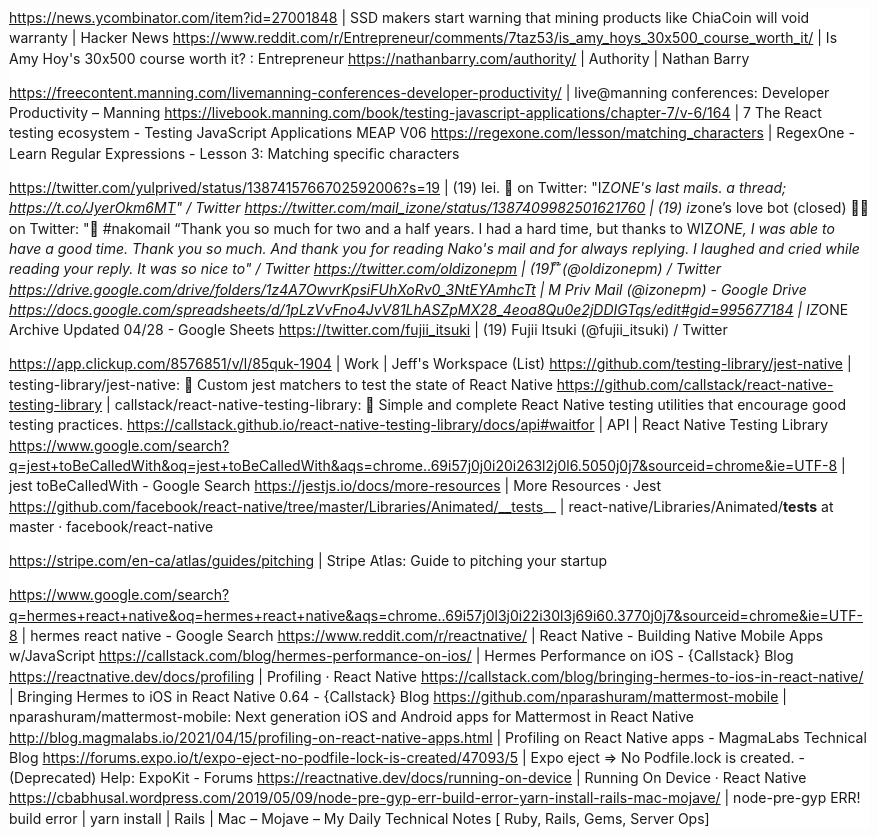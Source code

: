 https://news.ycombinator.com/item?id=27001848 | SSD makers start warning that mining products like ChiaCoin will void warranty | Hacker News
https://www.reddit.com/r/Entrepreneur/comments/7taz53/is_amy_hoys_30x500_course_worth_it/ | Is Amy Hoy's 30x500 course worth it? : Entrepreneur
https://nathanbarry.com/authority/ | Authority | Nathan Barry

https://freecontent.manning.com/livemanning-conferences-developer-productivity/ | live@manning conferences: Developer Productivity – Manning
https://livebook.manning.com/book/testing-javascript-applications/chapter-7/v-6/164 | 7 The React testing ecosystem - Testing JavaScript Applications MEAP V06
https://regexone.com/lesson/matching_characters | RegexOne - Learn Regular Expressions - Lesson 3: Matching specific characters

https://twitter.com/yulprived/status/1387415766702592006?s=19 | (19) lei. 📌 on Twitter: "IZ*ONE's last mails. a thread; https://t.co/JyerOkm6MT" / Twitter
https://twitter.com/mail_izone/status/1387409982501621760 | (19) iz*one’s love bot (closed) 🥕🍀 on Twitter: "💌 #nakomail “Thank you so much for two and a half years. I had a hard time, but thanks to WIZ*ONE, I was able to have a good time. Thank you so much. And thank you for reading Nako's mail and for always replying. I laughed and cried while reading your reply. It was so nice to" / Twitter
https://twitter.com/oldizonepm | (19) ໊ (@oldizonepm) / Twitter
https://drive.google.com/drive/folders/1z4A7OwvrKpsiFUhXoRv0_3NtEYAmhcTt | M Priv Mail (@izonepm) - Google Drive
https://docs.google.com/spreadsheets/d/1pLzVvFno4JvV81LhASZpMX28_4eoa8Qu0e2jDDIGTqs/edit#gid=995677184 | IZ*ONE Archive Updated 04/28 - Google Sheets
https://twitter.com/fujii_itsuki | (19) Fujii Itsuki (@fujii_itsuki) / Twitter

https://app.clickup.com/8576851/v/l/85quk-1904 | Work | Jeff's Workspace (List)
https://github.com/testing-library/jest-native | testing-library/jest-native: 🦅 Custom jest matchers to test the state of React Native
https://github.com/callstack/react-native-testing-library | callstack/react-native-testing-library: 🦉 Simple and complete React Native testing utilities that encourage good testing practices.
https://callstack.github.io/react-native-testing-library/docs/api#waitfor | API | React Native Testing Library
https://www.google.com/search?q=jest+toBeCalledWith&oq=jest+toBeCalledWith&aqs=chrome..69i57j0j0i20i263l2j0l6.5050j0j7&sourceid=chrome&ie=UTF-8 | jest toBeCalledWith - Google Search
https://jestjs.io/docs/more-resources | More Resources · Jest
https://github.com/facebook/react-native/tree/master/Libraries/Animated/__tests__ | react-native/Libraries/Animated/__tests__ at master · facebook/react-native

https://stripe.com/en-ca/atlas/guides/pitching | Stripe Atlas: Guide to pitching your startup

https://www.google.com/search?q=hermes+react+native&oq=hermes+react+native&aqs=chrome..69i57j0l3j0i22i30l3j69i60.3770j0j7&sourceid=chrome&ie=UTF-8 | hermes react native - Google Search
https://www.reddit.com/r/reactnative/ | React Native - Building Native Mobile Apps w/JavaScript
https://callstack.com/blog/hermes-performance-on-ios/ | Hermes Performance on iOS - {Callstack} Blog
https://reactnative.dev/docs/profiling | Profiling · React Native
https://callstack.com/blog/bringing-hermes-to-ios-in-react-native/ | Bringing Hermes to iOS in React Native 0.64 - {Callstack} Blog
https://github.com/nparashuram/mattermost-mobile | nparashuram/mattermost-mobile: Next generation iOS and Android apps for Mattermost in React Native
http://blog.magmalabs.io/2021/04/15/profiling-on-react-native-apps.html | Profiling on React Native apps - MagmaLabs Technical Blog
https://forums.expo.io/t/expo-eject-no-podfile-lock-is-created/47093/5 | Expo eject => No Podfile.lock is created. - (Deprecated) Help: ExpoKit - Forums
https://reactnative.dev/docs/running-on-device | Running On Device · React Native
https://cbabhusal.wordpress.com/2019/05/09/node-pre-gyp-err-build-error-yarn-install-rails-mac-mojave/ | node-pre-gyp ERR! build error | yarn install | Rails | Mac – Mojave – My Daily Technical Notes [ Ruby, Rails, Gems, Server Ops]
